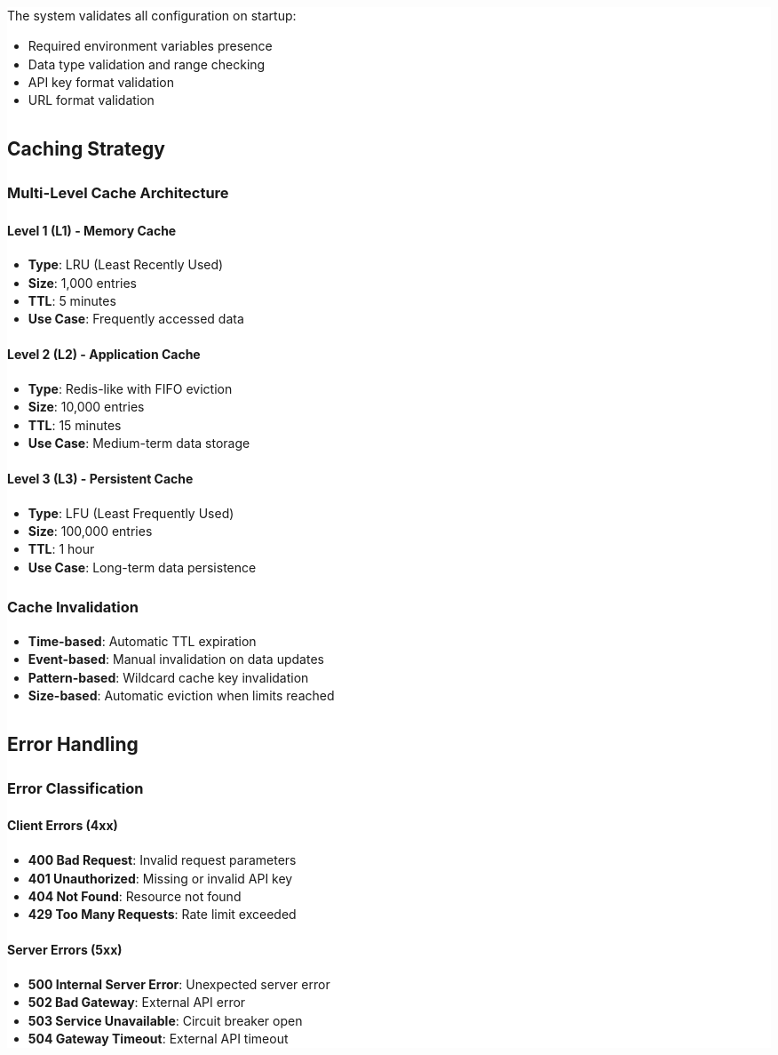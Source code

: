 The system validates all configuration on startup:
- Required environment variables presence
- Data type validation and range checking
- API key format validation
- URL format validation

## Caching Strategy

### Multi-Level Cache Architecture

#### Level 1 (L1) - Memory Cache
- **Type**: LRU (Least Recently Used)
- **Size**: 1,000 entries
- **TTL**: 5 minutes
- **Use Case**: Frequently accessed data

#### Level 2 (L2) - Application Cache
- **Type**: Redis-like with FIFO eviction
- **Size**: 10,000 entries
- **TTL**: 15 minutes
- **Use Case**: Medium-term data storage

#### Level 3 (L3) - Persistent Cache
- **Type**: LFU (Least Frequently Used)
- **Size**: 100,000 entries
- **TTL**: 1 hour
- **Use Case**: Long-term data persistence

### Cache Invalidation

- **Time-based**: Automatic TTL expiration
- **Event-based**: Manual invalidation on data updates
- **Pattern-based**: Wildcard cache key invalidation
- **Size-based**: Automatic eviction when limits reached

## Error Handling

### Error Classification

#### Client Errors (4xx)
- **400 Bad Request**: Invalid request parameters
- **401 Unauthorized**: Missing or invalid API key
- **404 Not Found**: Resource not found
- **429 Too Many Requests**: Rate limit exceeded

#### Server Errors (5xx)
- **500 Internal Server Error**: Unexpected server error
- **502 Bad Gateway**: External API error
- **503 Service Unavailable**: Circuit breaker open
- **504 Gateway Timeout**: External API timeout
